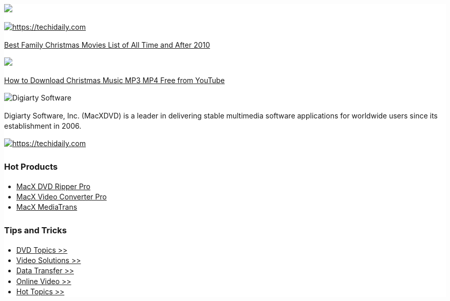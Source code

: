 ![](https://www.macxdvd.com/mac-dvd-video-converter-how-to/../image-style/new-seo/pic3.jpg)






<a href="https://aligracehair.sjv.io/c/5597632/2135365/19272" target="_top" id="2135365">
  <img src="//a.impactradius-go.com/display-ad/19272-2135365" border="0" alt="https://techidaily.com" width="125" height="90"/>
</a>
<img height="0" width="0" src="https://aligracehair.sjv.io/i/5597632/2135365/19272" style="position:absolute;visibility:hidden;" border="0" />





[Best Family Christmas Movies List of All Time and After 2010](https://tools.techidaily.com/macxdvd/products/) 

![](https://www.macxdvd.com/mac-dvd-video-converter-how-to/../image-style/new-seo/pic2.jpg)

[How to Download Christmas Music MP3 MP4 Free from YouTube](https://tools.techidaily.com/macxdvd/products/) 



![Digiarty Software](https://www.macxdvd.com/mac-dvd-video-converter-how-to/../icon/logo.png) 

Digiarty Software, Inc. (MacXDVD) is a leader in delivering stable multimedia software applications for worldwide users since its establishment in 2006.






<a href="https://ephamedtechinc.pxf.io/c/5597632/2137221/26400" target="_top" id="2137221">
  <img src="//a.impactradius-go.com/display-ad/26400-2137221" border="0" alt="https://techidaily.com" width="728" height="90"/>
</a>
<img height="0" width="0" src="https://ephamedtechinc.pxf.io/i/5597632/2137221/26400" style="position:absolute;visibility:hidden;" border="0" />





### Hot Products

* [MacX DVD Ripper Pro](https://tools.techidaily.com/macxdvd/products/)
* [MacX Video Converter Pro](https://tools.techidaily.com/macxdvd/products/)
* [MacX MediaTrans](https://tools.techidaily.com/macxdvd/products/)

### Tips and Tricks

* [DVD Topics >>](https://tools.techidaily.com/macxdvd/products/)
* [Video Solutions >>](https://tools.techidaily.com/macxdvd/products/)
* [Data Transfer >>](https://tools.techidaily.com/macxdvd/products/)
* [Online Video >>](https://tools.techidaily.com/macxdvd/products/)
* [Hot Topics >>](https://tools.techidaily.com/macxdvd/products/)


